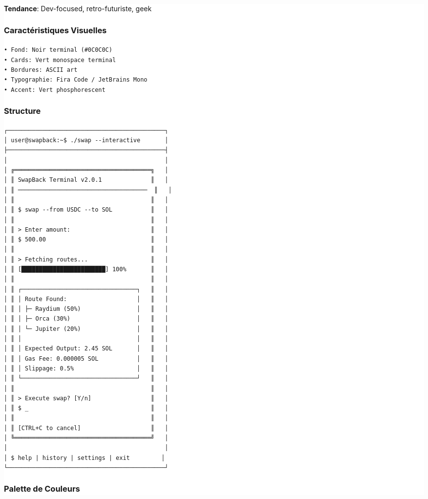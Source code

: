**Tendance**: Dev-focused, retro-futuriste, geek

### Caractéristiques Visuelles

```
• Fond: Noir terminal (#0C0C0C)
• Cards: Vert monospace terminal
• Bordures: ASCII art
• Typographie: Fira Code / JetBrains Mono
• Accent: Vert phosphorescent
```

### Structure

```
┌─────────────────────────────────────────────┐
│ user@swapback:~$ ./swap --interactive       │
├─────────────────────────────────────────────┤
│                                             │
│ ╔═══════════════════════════════════════╗   │
│ ║ SwapBack Terminal v2.0.1              ║   │
│ ║ ─────────────────────────────────────  ║   │
│ ║                                       ║   │
│ ║ $ swap --from USDC --to SOL           ║   │
│ ║                                       ║   │
│ ║ > Enter amount:                       ║   │
│ ║ $ 500.00                              ║   │
│ ║                                       ║   │
│ ║ > Fetching routes...                  ║   │
│ ║ [████████████████████████] 100%       ║   │
│ ║                                       ║   │
│ ║ ┌─────────────────────────────────┐   ║   │
│ ║ │ Route Found:                    │   ║   │
│ ║ │ ├─ Raydium (50%)                │   ║   │
│ ║ │ ├─ Orca (30%)                   │   ║   │
│ ║ │ └─ Jupiter (20%)                │   ║   │
│ ║ │                                 │   ║   │
│ ║ │ Expected Output: 2.45 SOL       │   ║   │
│ ║ │ Gas Fee: 0.000005 SOL           │   ║   │
│ ║ │ Slippage: 0.5%                  │   ║   │
│ ║ └─────────────────────────────────┘   ║   │
│ ║                                       ║   │
│ ║ > Execute swap? [Y/n]                 ║   │
│ ║ $ _                                   ║   │
│ ║                                       ║   │
│ ║ [CTRL+C to cancel]                    ║   │
│ ╚═══════════════════════════════════════╝   │
│                                             │
│ $ help | history | settings | exit         │
└─────────────────────────────────────────────┘
```

### Palette de Couleurs
